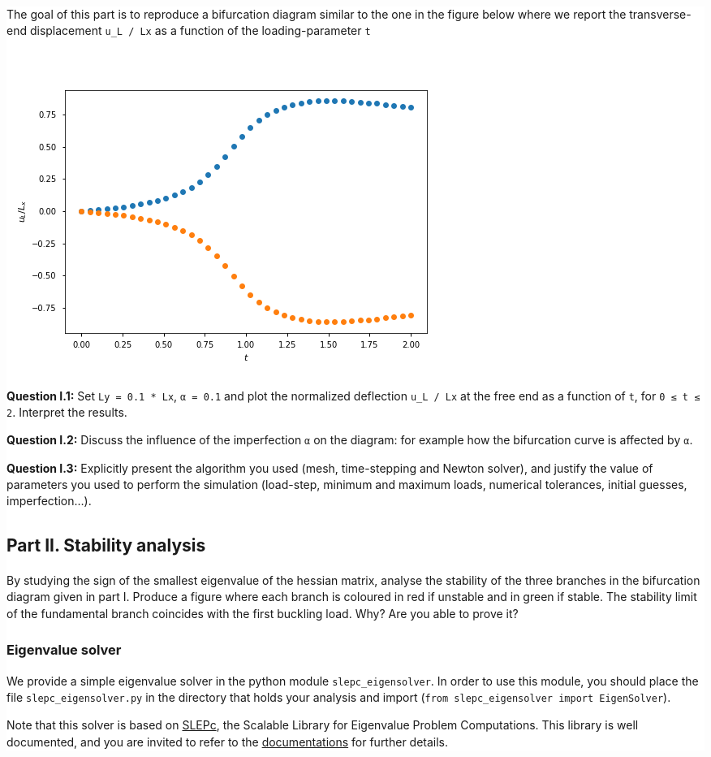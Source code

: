 The goal of this part is to reproduce a bifurcation diagram similar to the one
in the figure below where we report the transverse-end displacement `u_L / Lx`
as a function of the loading-parameter `t`

![schema](./equilibrium_curve.png)

**Question I.1:** Set `Ly = 0.1 * Lx`, `α = 0.1` and plot the normalized deflection
`u_L / Lx` at the free end as a function of `t`, for `0 ≤ t ≤ 2`. Interpret the
results.

**Question I.2:** Discuss the influence of the imperfection `α` on the diagram:
for example how the bifurcation curve is affected by `α`.

**Question I.3:** Explicitly present the algorithm you used (mesh, time-stepping and
Newton solver), and justify the value of parameters you used to perform the
simulation (load-step, minimum and maximum loads, numerical tolerances, initial
guesses, imperfection…).

## Part II. Stability analysis

By studying the sign of the smallest eigenvalue of the hessian matrix, analyse the stability of the three branches in the bifurcation diagram given in part I. Produce a figure where each branch is coloured in red if unstable and in green if stable. The stability limit of the fundamental branch coincides with the first buckling load. Why? Are you able to prove it?

### Eigenvalue solver

We provide a simple eigenvalue solver in the python module `slepc_eigensolver`. In order to use this module, you should place the file `slepc_eigensolver.py` in the directory that holds your analysis and import (`from slepc_eigensolver import EigenSolver`).

Note that this solver is based on [SLEPc](https://slepc.upv.es/), the Scalable
Library for Eigenvalue Problem Computations. This library is well documented,
and you are invited to refer to the
[documentations](https://slepc.upv.es/documentation/) for further details.

